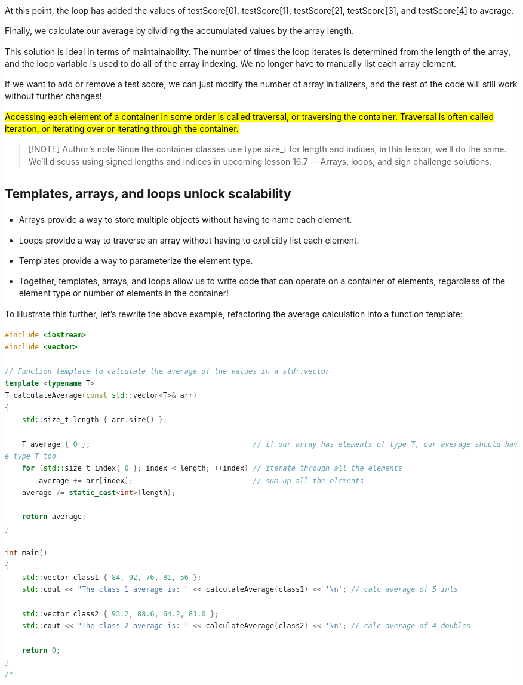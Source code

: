 At this point, the loop has added the values of testScore[0], testScore[1], testScore[2], testScore[3], and testScore[4] to average.

Finally, we calculate our average by dividing the accumulated values by the array length.


This solution is ideal in terms of maintainability. The number of times the loop iterates is determined from the length of the array, and the loop variable is used to do all of the array indexing. We no longer have to manually list each array element.

If we want to add or remove a test score, we can just modify the number of array initializers, and the rest of the code will still work without further changes!

<mark>Accessing each element of a container in some order is called traversal, or traversing the container. Traversal is often called iteration, or iterating over or iterating through the container.</mark>

>[!NOTE] Author’s note
Since the container classes use type size_t for length and indices, in this lesson, we’ll do the same. We’ll discuss using signed lengths and indices in upcoming lesson 16.7 -- Arrays, loops, and sign challenge solutions.

## Templates, arrays, and loops unlock scalability

- Arrays provide a way to store multiple objects without having to name each element.

- Loops provide a way to traverse an array without having to explicitly list each element.

- Templates provide a way to parameterize the element type.

- Together, templates, arrays, and loops allow us to write code that can operate on a container of elements, regardless of the element type or number of elements in the container!

To illustrate this further, let’s rewrite the above example, refactoring the average calculation into a function template:

```cpp
#include <iostream>
#include <vector>

// Function template to calculate the average of the values in a std::vector
template <typename T>
T calculateAverage(const std::vector<T>& arr)
{
    std::size_t length { arr.size() };

    T average { 0 };                                      // if our array has elements of type T, our average should have type T too
    for (std::size_t index{ 0 }; index < length; ++index) // iterate through all the elements
        average += arr[index];                            // sum up all the elements
    average /= static_cast<int>(length);

    return average;
}

int main()
{
    std::vector class1 { 84, 92, 76, 81, 56 };
    std::cout << "The class 1 average is: " << calculateAverage(class1) << '\n'; // calc average of 5 ints

    std::vector class2 { 93.2, 88.6, 64.2, 81.0 };
    std::cout << "The class 2 average is: " << calculateAverage(class2) << '\n'; // calc average of 4 doubles

    return 0;
}
/* 
```